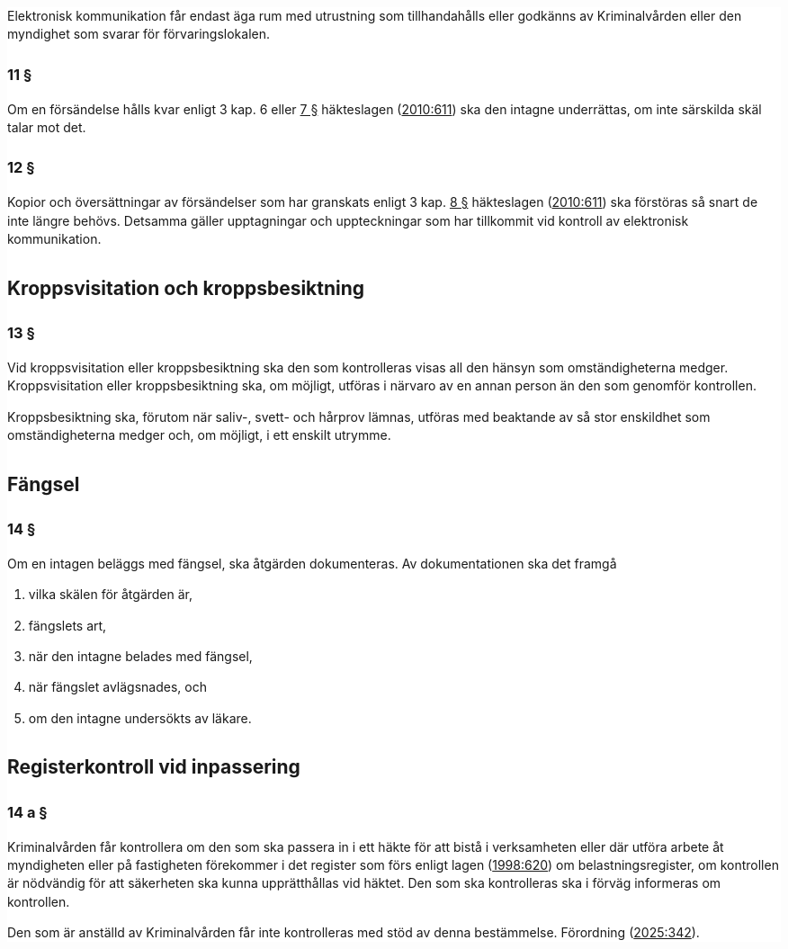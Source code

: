 Elektronisk kommunikation får endast äga rum med utrustning som tillhandahålls eller godkänns av Kriminalvården eller den myndighet som svarar för förvaringslokalen.

### 11 §

Om en försändelse hålls kvar enligt 3 kap. 6 eller [7 §](#7) häkteslagen ([2010:611](https://selex.se/eli/sfs/2010/611)) ska den intagne underrättas, om inte särskilda skäl talar mot det.

### 12 §

Kopior och översättningar av försändelser som har granskats enligt 3 kap. [8 §](#kap3.8) häkteslagen ([2010:611](https://selex.se/eli/sfs/2010/611)) ska förstöras så snart de inte längre behövs. Detsamma gäller upptagningar och uppteckningar som har tillkommit vid kontroll av elektronisk kommunikation.

## Kroppsvisitation och kroppsbesiktning

### 13 §

Vid kroppsvisitation eller kroppsbesiktning ska den som kontrolleras visas all den hänsyn som omständigheterna medger. Kroppsvisitation eller kroppsbesiktning ska, om möjligt, utföras i närvaro av en annan person än den som genomför kontrollen.

Kroppsbesiktning ska, förutom när saliv-, svett- och hårprov lämnas, utföras med beaktande av så stor enskildhet som omständigheterna medger och, om möjligt, i ett enskilt utrymme.

## Fängsel

### 14 §

Om en intagen beläggs med fängsel, ska åtgärden dokumenteras. Av dokumentationen ska det framgå

1. vilka skälen för åtgärden är,

2. fängslets art,

3. när den intagne belades med fängsel,

4. när fängslet avlägsnades, och

5. om den intagne undersökts av läkare.

## Registerkontroll vid inpassering

### 14 a §

Kriminalvården får kontrollera om den som ska passera in i ett häkte för att bistå i verksamheten eller där utföra arbete åt myndigheten eller på fastigheten förekommer i det register som förs enligt lagen ([1998:620](https://selex.se/eli/sfs/1998/620)) om belastningsregister, om kontrollen är nödvändig för att säkerheten ska kunna upprätthållas vid häktet. Den som ska kontrolleras ska i förväg informeras om kontrollen.

Den som är anställd av Kriminalvården får inte kontrolleras med stöd av denna bestämmelse. Förordning ([2025:342](https://selex.se/eli/sfs/2025/342)).

